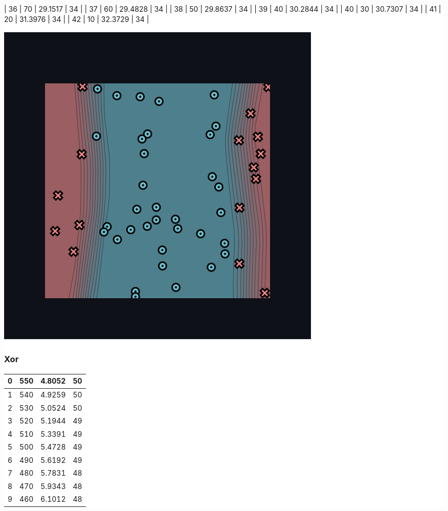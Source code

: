 | 36 | 70  | 29.1517 | 34 |
| 37 | 60  | 29.4828 | 34 |
| 38 | 50  | 29.8637 | 34 |
| 39 | 40  | 30.2844 | 34 |
| 40 | 30  | 30.7307 | 34 |
| 41 | 20  | 31.3976 | 34 |
| 42 | 10  | 32.3729 | 34 |

<img src="images/Split.png">

### Xor

| 0  | 550 | 4.8052  | 50 |
|----|-----|---------|----|
| 1  | 540 | 4.9259  | 50 |
| 2  | 530 | 5.0524  | 50 |
| 3  | 520 | 5.1944  | 49 |
| 4  | 510 | 5.3391  | 49 |
| 5  | 500 | 5.4728  | 49 |
| 6  | 490 | 5.6192  | 49 |
| 7  | 480 | 5.7831  | 48 |
| 8  | 470 | 5.9343  | 48 |
| 9  | 460 | 6.1012  | 48 |